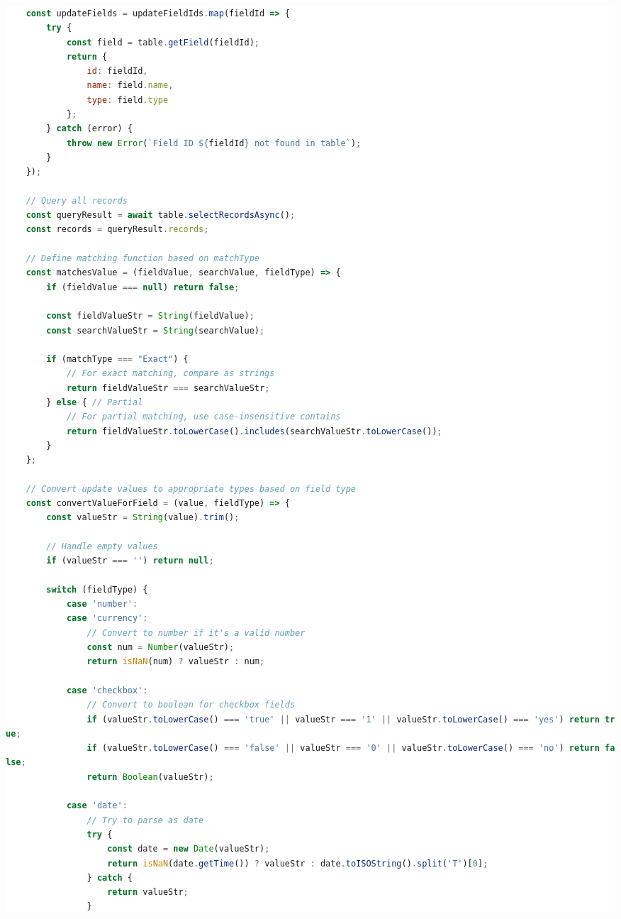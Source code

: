 ```js
    const updateFields = updateFieldIds.map(fieldId => {
        try {
            const field = table.getField(fieldId);
            return {
                id: fieldId,
                name: field.name,
                type: field.type
            };
        } catch (error) {
            throw new Error(`Field ID ${fieldId} not found in table`);
        }
    });
    
    // Query all records
    const queryResult = await table.selectRecordsAsync();
    const records = queryResult.records;
    
    // Define matching function based on matchType
    const matchesValue = (fieldValue, searchValue, fieldType) => {
        if (fieldValue === null) return false;
        
        const fieldValueStr = String(fieldValue);
        const searchValueStr = String(searchValue);
        
        if (matchType === "Exact") {
            // For exact matching, compare as strings
            return fieldValueStr === searchValueStr;
        } else { // Partial
            // For partial matching, use case-insensitive contains
            return fieldValueStr.toLowerCase().includes(searchValueStr.toLowerCase());
        }
    };
    
    // Convert update values to appropriate types based on field type
    const convertValueForField = (value, fieldType) => {
        const valueStr = String(value).trim();
        
        // Handle empty values
        if (valueStr === '') return null;
        
        switch (fieldType) {
            case 'number':
            case 'currency':
                // Convert to number if it's a valid number
                const num = Number(valueStr);
                return isNaN(num) ? valueStr : num;
                
            case 'checkbox':
                // Convert to boolean for checkbox fields
                if (valueStr.toLowerCase() === 'true' || valueStr === '1' || valueStr.toLowerCase() === 'yes') return true;
                if (valueStr.toLowerCase() === 'false' || valueStr === '0' || valueStr.toLowerCase() === 'no') return false;
                return Boolean(valueStr);
                
            case 'date':
                // Try to parse as date
                try {
                    const date = new Date(valueStr);
                    return isNaN(date.getTime()) ? valueStr : date.toISOString().split('T')[0];
                } catch {
                    return valueStr;
                }
```